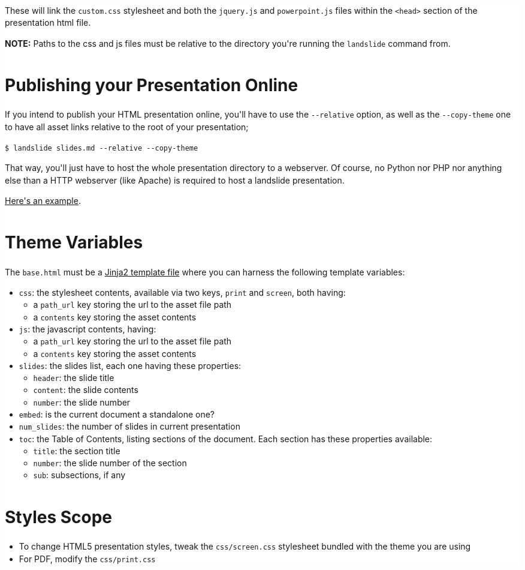 These will link the ``custom.css`` stylesheet and both the ``jquery.js`` and
``powerpoint.js`` files within the ``<head>`` section of the presentation html
file.

**NOTE:** Paths to the css and js files must be relative to the directory
you're running the ``landslide`` command from.

# Publishing your Presentation Online

If you intend to publish your HTML presentation online, you'll have to use the
`--relative` option, as well as the `--copy-theme` one to have all asset links
relative to the root of your presentation;

    $ landslide slides.md --relative --copy-theme

That way, you'll just have to host the whole presentation directory to
a webserver. Of course, no Python nor PHP nor anything else than a HTTP
webserver (like Apache) is required to host a landslide presentation.

[Here's an example][akei-pres].

[akei-pres]: http://www.akei.com/presentations/2011-Djangocong/index.html

# Theme Variables

The `base.html` must be a [Jinja2 template file][jinja-docs] where you can
harness the following template variables:

- `css`: the stylesheet contents, available via two keys, `print` and `screen`,
  both having:
  - a `path_url` key storing the url to the asset file path
  - a `contents` key storing the asset contents
- `js`: the javascript contents, having:
  - a `path_url` key storing the url to the asset file path
  - a `contents` key storing the asset contents
- `slides`: the slides list, each one having these properties:
  - `header`: the slide title
  - `content`: the slide contents
  - `number`: the slide number
- `embed`: is the current document a standalone one?
- `num_slides`: the number of slides in current presentation
- `toc`: the Table of Contents, listing sections of the document. Each section
  has these properties available:
  - `title`: the section title
  - `number`: the slide number of the section
  - `sub`: subsections, if any

[jinja-docs]: http://jinja.pocoo.org/2/documentation/templates

# Styles Scope

- To change HTML5 presentation styles, tweak the `css/screen.css` stylesheet
  bundled with the theme you are using
- For PDF, modify the `css/print.css`


[html5slides]: http://code.google.com/p/html5slides/
[sample]: http://adamzap.com/misc/presentation.html